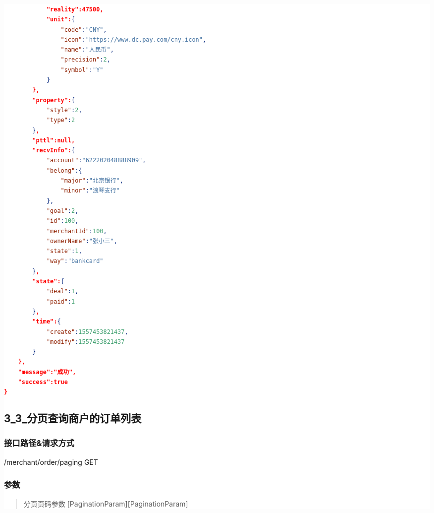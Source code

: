 ```json
			"reality":47500,
			"unit":{
				"code":"CNY",
				"icon":"https://www.dc.pay.com/cny.icon",
				"name":"人民币",
				"precision":2,
				"symbol":"Y"
			}
		},
		"property":{
			"style":2,
			"type":2
		},
		"pttl":null,
		"recvInfo":{
			"account":"622202048888909",
			"belong":{
				"major":"北京银行",
				"minor":"浪琴支行"
			},
			"goal":2,
			"id":100,
			"merchantId":100,
			"ownerName":"张小三",
			"state":1,
			"way":"bankcard"
		},
		"state":{
			"deal":1,
			"paid":1
		},
		"time":{
			"create":1557453821437,
			"modify":1557453821437
		}
	},
	"message":"成功",
	"success":true
}
```

## 3_3_分页查询商户的订单列表

### 接口路径&请求方式

/merchant/order/paging GET
### 参数

> 分页页码参数 [PaginationParam][PaginationParam]


[AccountKind]: vo.md#AccountKind